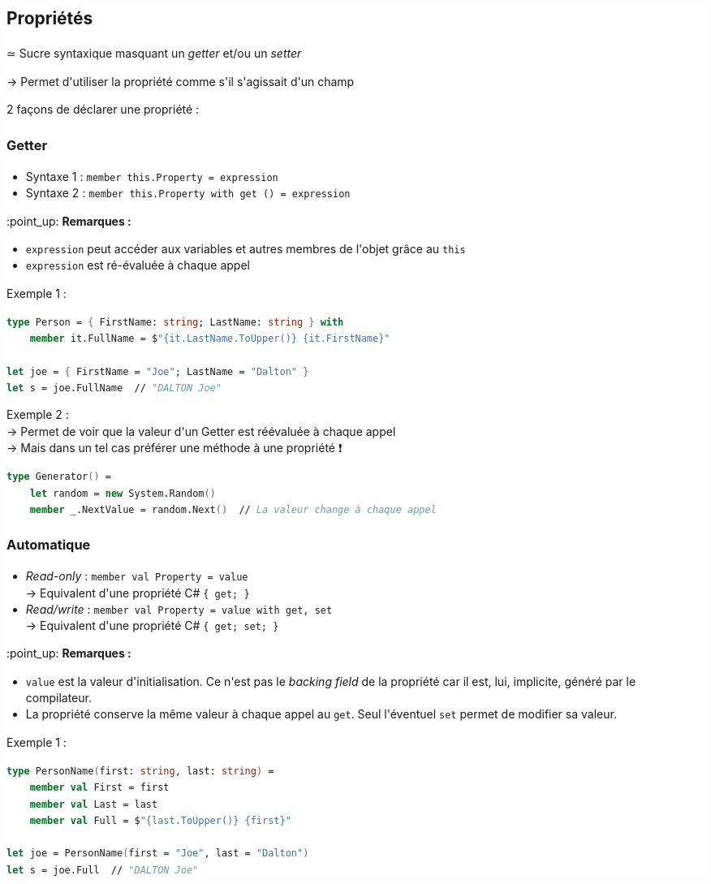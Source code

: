 ## Propriétés

≃ Sucre syntaxique masquant un _getter_ et/ou un _setter_

→ Permet d'utiliser la propriété comme s'il s'agissait d'un champ

2 façons de déclarer une propriété :

### Getter

* Syntaxe 1 : `member this.Property = expression`
* Syntaxe 2 : `member this.Property with get () = expression`

:point\_up: **Remarques :**&#x20;

* `expression` peut accéder aux variables et autres membres de l'objet grâce au `this`
* `expression` est ré-évaluée à chaque appel

Exemple 1 :&#x20;

```fsharp
type Person = { FirstName: string; LastName: string } with
    member it.FullName = $"{it.LastName.ToUpper()} {it.FirstName}"

let joe = { FirstName = "Joe"; LastName = "Dalton" }
let s = joe.FullName  // "DALTON Joe"
```

Exemple 2 : \
→ Permet de voir que la valeur d'un Getter est réévaluée à chaque appel \
→ Mais dans un tel cas préférer une méthode à une propriété ❗

```fsharp
type Generator() =
    let random = new System.Random()
    member _.NextValue = random.Next()  // La valeur change à chaque appel
```

### Automatique

* _Read-only_ :  `member val Property = value`\
  → Equivalent d'une propriété C# `{ get; }`
* _Read/write_ : `member val Property = value with get, set`\
  → Equivalent d'une propriété C# `{ get; set; }`

:point\_up: **Remarques :**&#x20;

* `value` est la valeur d'initialisation. Ce n'est pas le _backing field_ de la propriété car il est, lui, implicite, généré par le compilateur.
* La propriété conserve la même valeur à chaque appel au `get`. Seul l'éventuel `set` permet de modifier sa valeur.

Exemple 1 :&#x20;

```fsharp
type PersonName(first: string, last: string) =
    member val First = first
    member val Last = last
    member val Full = $"{last.ToUpper()} {first}"

let joe = PersonName(first = "Joe", last = "Dalton")
let s = joe.Full  // "DALTON Joe"
```
